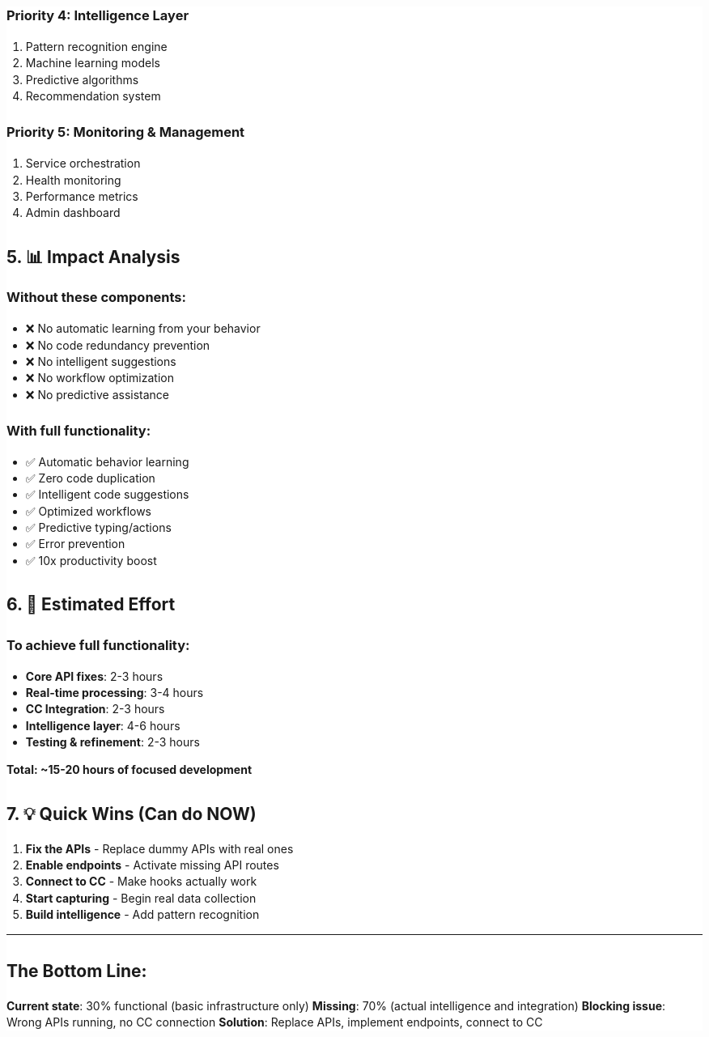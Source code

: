 ### **Priority 4: Intelligence Layer**
1. Pattern recognition engine
2. Machine learning models
3. Predictive algorithms
4. Recommendation system

### **Priority 5: Monitoring & Management**
1. Service orchestration
2. Health monitoring
3. Performance metrics
4. Admin dashboard

## 5. 📊 **Impact Analysis**

### Without these components:
- ❌ No automatic learning from your behavior
- ❌ No code redundancy prevention
- ❌ No intelligent suggestions
- ❌ No workflow optimization
- ❌ No predictive assistance

### With full functionality:
- ✅ Automatic behavior learning
- ✅ Zero code duplication
- ✅ Intelligent code suggestions
- ✅ Optimized workflows
- ✅ Predictive typing/actions
- ✅ Error prevention
- ✅ 10x productivity boost

## 6. 🚀 **Estimated Effort**

### To achieve full functionality:
- **Core API fixes**: 2-3 hours
- **Real-time processing**: 3-4 hours
- **CC Integration**: 2-3 hours
- **Intelligence layer**: 4-6 hours
- **Testing & refinement**: 2-3 hours

**Total: ~15-20 hours of focused development**

## 7. 💡 **Quick Wins** (Can do NOW)

1. **Fix the APIs** - Replace dummy APIs with real ones
2. **Enable endpoints** - Activate missing API routes
3. **Connect to CC** - Make hooks actually work
4. **Start capturing** - Begin real data collection
5. **Build intelligence** - Add pattern recognition

---

## The Bottom Line:

**Current state**: 30% functional (basic infrastructure only)
**Missing**: 70% (actual intelligence and integration)
**Blocking issue**: Wrong APIs running, no CC connection
**Solution**: Replace APIs, implement endpoints, connect to CC